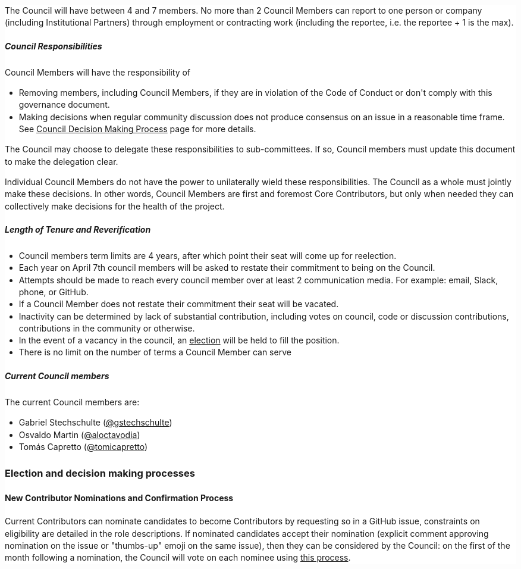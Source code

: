 The Council will have between 4 and 7 members. No more than 2 Council Members can report to one 
person or company (including Institutional Partners) through employment or contracting work 
(including the reportee, i.e. the reportee + 1 is the max).

#####  Council Responsibilities

Council Members will have the responsibility of

* Removing members, including Council Members, if they are in violation of the Code of Conduct 
or don't comply with this governance document.
* Making decisions when regular community discussion does not produce consensus on an issue
in a reasonable time frame. See [Council Decision Making Process](#council-decision-making-process) 
page for more details.

The Council may choose to delegate these responsibilities to sub-committees. 
If so, Council members must update this document to make the delegation clear.

Individual Council Members do not have the power to unilaterally wield these responsibilities. 
The Council as a whole must jointly make these decisions. 
In other words, Council Members are first and foremost Core Contributors, but only when needed they 
can collectively make decisions for the health of the project.

##### Length of Tenure and Reverification



* Council members term limits are 4 years, after which point their seat will come up for reelection.
* Each year on April 7th council members will be asked to restate their commitment to being on the 
Council.
* Attempts should be made to reach every council member over at least 2 communication media. 
For example: email, Slack, phone, or GitHub.
* If a Council Member does not restate their commitment their seat will be vacated.
* Inactivity can be determined by lack of substantial contribution, including votes on council, 
code or discussion contributions, contributions in the community or otherwise.
* In the event of a vacancy in the council, an [election](#council-selection-process) will be held 
to fill the position.
* There is no limit on the number of terms a Council Member can serve

##### Current Council members

The current Council members are:

* Gabriel Stechschulte ([@gstechschulte](https://github.com/gstechschulte))
* Osvaldo Martin ([@aloctavodia](https://github.com/aloctavodia))
* Tomás Capretto ([@tomicapretto](https://github.com/tomicapretto))

### Election and decision making processes

#### New Contributor Nominations and Confirmation Process

Current Contributors can nominate candidates to become Contributors by requesting so in a GitHub 
issue, constraints on eligibility are detailed in the role descriptions. 
If nominated candidates accept their nomination (explicit comment approving nomination on the 
issue or "thumbs-up" emoji on the same issue), then they can be considered by the Council: 
on the first of the month following a nomination, the Council will vote on each nominee using 
[this process](#voting-process).
